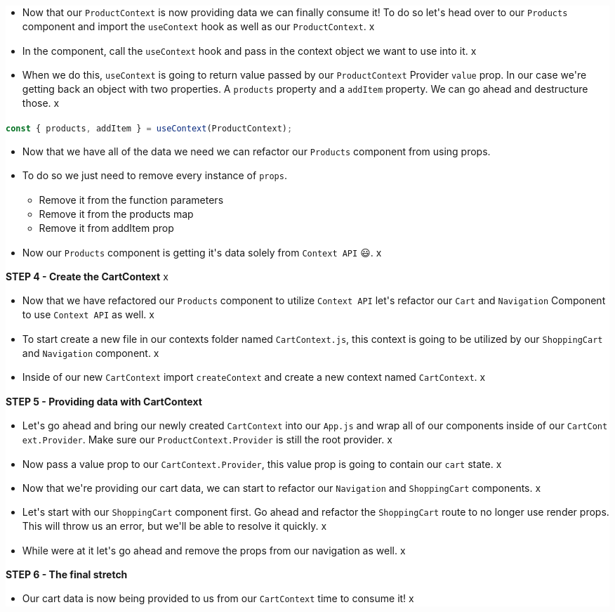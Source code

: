 - Now that our `ProductContext` is now providing data we can finally consume it! To do so let's head over to our `Products` component and import the `useContext` hook as well as our `ProductContext`. x

- In the component, call the `useContext` hook and pass in the context object we want to use into it. x

- When we do this, `useContext` is going to return value passed by our `ProductContext` Provider `value` prop. In our case we're getting back an object with two properties. A `products` property and a `addItem` property. We can go ahead and destructure those.
  x

```js
const { products, addItem } = useContext(ProductContext);
```

- Now that we have all of the data we need we can refactor our `Products` component from using props.

- To do so we just need to remove every instance of `props`.

  - Remove it from the function parameters
  - Remove it from the products map
  - Remove it from addItem prop

- Now our `Products` component is getting it's data solely from `Context API` 😃. x

**STEP 4 - Create the CartContext** x

- Now that we have refactored our `Products` component to utilize `Context API` let's refactor our `Cart` and `Navigation` Component to use `Context API` as well. x

- To start create a new file in our contexts folder named `CartContext.js`, this context is going to be utilized by our `ShoppingCart` and `Navigation` component. x

- Inside of our new `CartContext` import `createContext` and create a new context named `CartContext`. x

**STEP 5 - Providing data with CartContext**

- Let's go ahead and bring our newly created `CartContext` into our `App.js` and wrap all of our components inside of our `CartContext.Provider`. Make sure our `ProductContext.Provider` is still the root provider. x

- Now pass a value prop to our `CartContext.Provider`, this value prop is going to contain our `cart` state. x

- Now that we're providing our cart data, we can start to refactor our `Navigation` and `ShoppingCart` components. x

- Let's start with our `ShoppingCart` component first. Go ahead and refactor the `ShoppingCart` route to no longer use render props. This will throw us an error, but we'll be able to resolve it quickly. x

- While were at it let's go ahead and remove the props from our navigation as well. x

**STEP 6 - The final stretch**

- Our cart data is now being provided to us from our `CartContext` time to consume it! x
